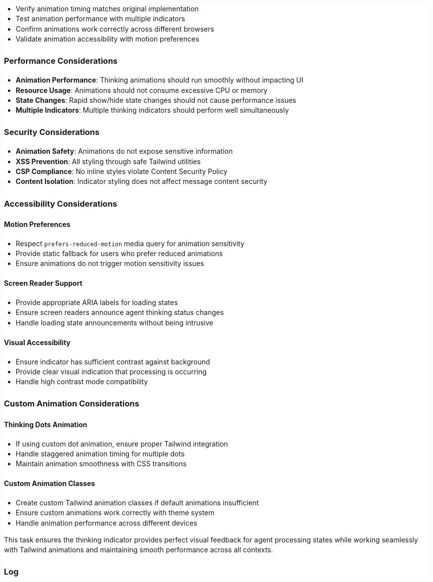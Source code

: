 - Verify animation timing matches original implementation
- Test animation performance with multiple indicators
- Confirm animations work correctly across different browsers
- Validate animation accessibility with motion preferences

### Performance Considerations

- **Animation Performance**: Thinking animations should run smoothly without impacting UI
- **Resource Usage**: Animations should not consume excessive CPU or memory
- **State Changes**: Rapid show/hide state changes should not cause performance issues
- **Multiple Indicators**: Multiple thinking indicators should perform well simultaneously

### Security Considerations

- **Animation Safety**: Animations do not expose sensitive information
- **XSS Prevention**: All styling through safe Tailwind utilities
- **CSP Compliance**: No inline styles violate Content Security Policy
- **Content Isolation**: Indicator styling does not affect message content security

### Accessibility Considerations

#### Motion Preferences

- Respect `prefers-reduced-motion` media query for animation sensitivity
- Provide static fallback for users who prefer reduced animations
- Ensure animations do not trigger motion sensitivity issues

#### Screen Reader Support

- Provide appropriate ARIA labels for loading states
- Ensure screen readers announce agent thinking status changes
- Handle loading state announcements without being intrusive

#### Visual Accessibility

- Ensure indicator has sufficient contrast against background
- Provide clear visual indication that processing is occurring
- Handle high contrast mode compatibility

### Custom Animation Considerations

#### Thinking Dots Animation

- If using custom dot animation, ensure proper Tailwind integration
- Handle staggered animation timing for multiple dots
- Maintain animation smoothness with CSS transitions

#### Custom Animation Classes

- Create custom Tailwind animation classes if default animations insufficient
- Ensure custom animations work correctly with theme system
- Handle animation performance across different devices

This task ensures the thinking indicator provides perfect visual feedback for agent processing states while working seamlessly with Tailwind animations and maintaining smooth performance across all contexts.

### Log
